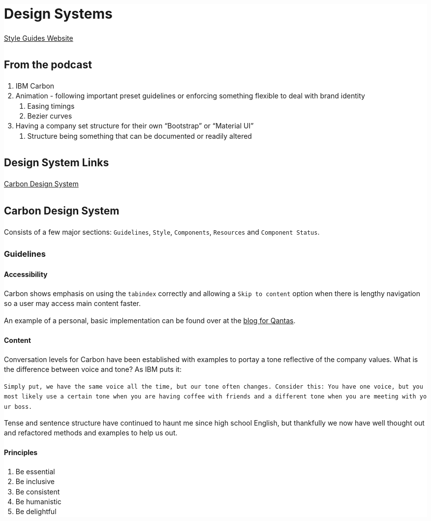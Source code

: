 # Design Systems

[Style Guides Website](http://styleguides.io/examples.html)

## From the podcast

1. IBM Carbon
2. Animation - following important preset guidelines or enforcing something flexible to deal with brand identity
	1. Easing timings
	2. Bezier curves
3. Having a company set structure for their own “Bootstrap” or “Material UI”
	1. Structure being something that can be documented or readily altered

## Design System Links

[Carbon Design System](http://carbondesignsystem.com/)

## Carbon Design System

Consists of a few major sections: `Guidelines`, `Style`, `Components`, `Resources` and `Component Status`.

### Guidelines

#### Accessibility

Carbon shows emphasis on using the `tabindex` correctly and allowing a `Skip to content` option when there is lengthy navigation so a user may access main content faster.

An example of a personal, basic implementation can be found over at the [blog for Qantas](https://www.qantasnewsroom.com.au/).

#### Content

Conversation levels for Carbon have been established with examples to portay a tone reflective of the company values. What is the difference between voice and tone? As IBM puts it:

`Simply put, we have the same voice all the time, but our tone often changes. Consider this: You have one voice, but you most likely use a certain tone when you are having coffee with friends and a different tone when you are meeting with your boss.`

Tense and sentence structure have continued to haunt me since high school English, but thankfully we now have well thought out and refactored methods and examples to help us out.

#### Principles

1. Be essential
2. Be inclusive
3. Be consistent
4. Be humanistic
5. Be delightful
